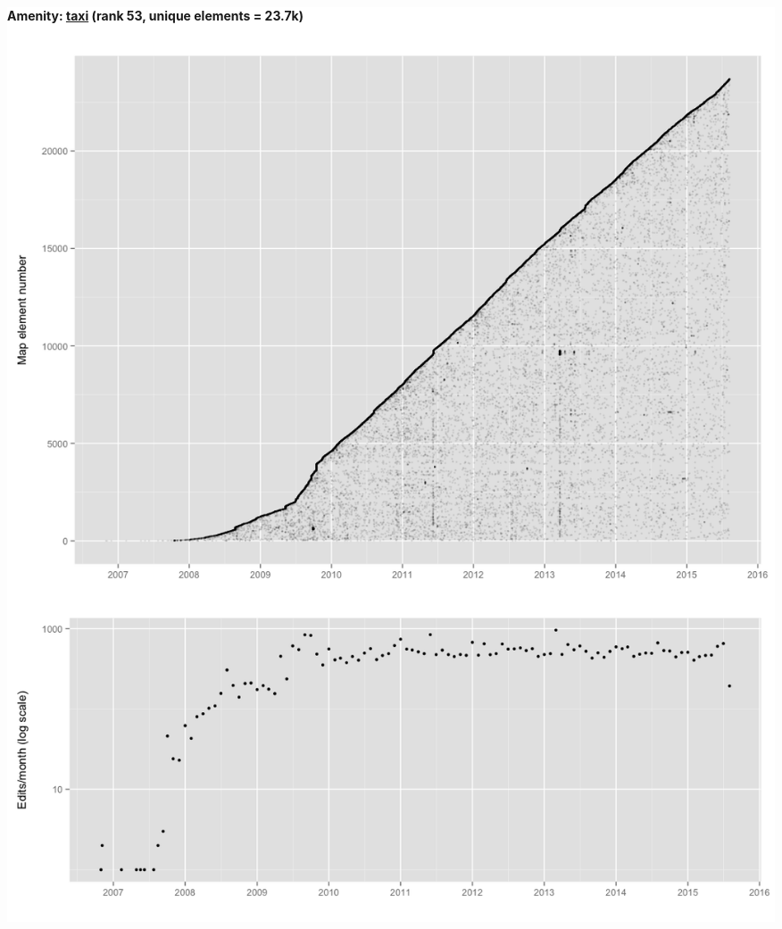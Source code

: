 #### Amenity: [taxi](https://wiki.openstreetmap.org/wiki/Tag:amenity%3Dtaxi) (rank 53, unique elements = 23.7k)

![](/assets/2015/edit-patterns-for-openstreetmap-amenities/int_taxi-1.png) 
![](/assets/2015/edit-patterns-for-openstreetmap-amenities/month_taxi-1.png) 
 